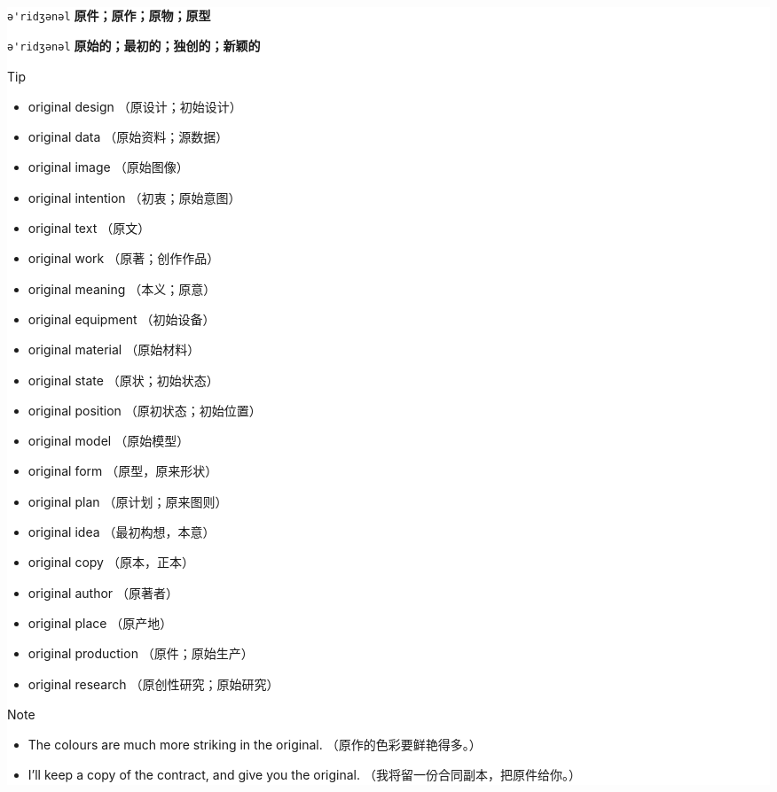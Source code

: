 `ə'ridʒənəl`  **原件；原作；原物；原型**

`ə'ridʒənəl`  **原始的；最初的；独创的；新颖的**

> [!TIP]
>
> - original design （原设计；初始设计）
>
> - original data （原始资料；源数据）
>
> - original image （原始图像）
>
> - original intention （初衷；原始意图）
>
> - original text （原文）
>
> - original work （原著；创作作品）
>
> - original meaning （本义；原意）
>
> - original equipment （初始设备）
>
> - original material （原始材料）
>
> - original state （原状；初始状态）
>
> - original position （原初状态；初始位置）
>
> - original model （原始模型）
>
> - original form （原型，原来形状）
>
> - original plan （原计划；原来图则）
>
> - original idea （最初构想，本意）
>
> - original copy （原本，正本）
>
> - original author （原著者）
>
> - original place （原产地）
>
> - original production （原件；原始生产）
>
> - original research （原创性研究；原始研究）
>

> [!NOTE]
>
> - The colours are much more striking in the original. （原作的色彩要鲜艳得多。）
>
> - I’ll keep a copy of the contract, and give you the original. （我将留一份合同副本，把原件给你。）
>

